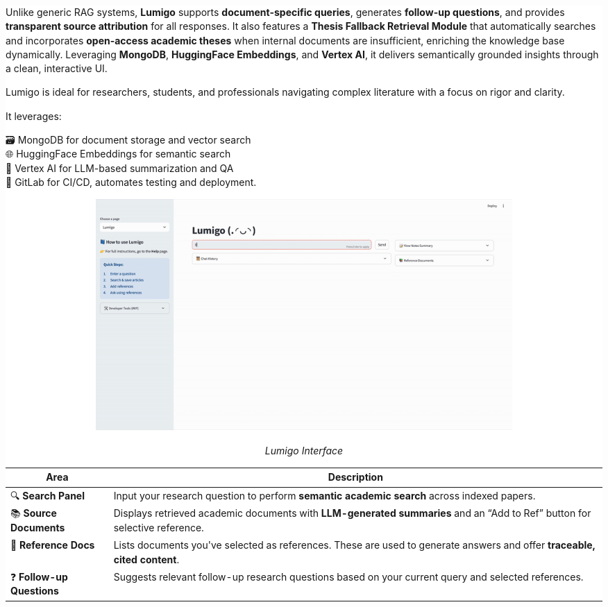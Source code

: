 Unlike generic RAG systems, **Lumigo** supports **document-specific queries**, generates **follow-up questions**, and provides **transparent source attribution** for all responses. It also features a **Thesis Fallback Retrieval Module** that automatically searches and incorporates **open-access academic theses** when internal documents are insufficient, enriching the knowledge base dynamically. Leveraging **MongoDB**, **HuggingFace Embeddings**, and **Vertex AI**, it delivers semantically grounded insights through a clean, interactive UI.

Lumigo is ideal for researchers, students, and professionals navigating complex literature with a focus on rigor and clarity.

It leverages:

🗃️ MongoDB for document storage and vector search  
🌐 HuggingFace Embeddings for semantic search  
🤖 Vertex AI for LLM-based summarization and QA  
🚀 GitLab for CI/CD, automates testing and deployment.

<div align="center">
  <p class="image-cropper">
    <img src="Lumigo-2.gif" alt="Lumigo Interface" width="600"/>
  </p>
  <em>Lumigo Interface</em>
</div>

| Area                       | Description                                                                                                                |
| -------------------------- | -------------------------------------------------------------------------------------------------------------------------- |
| 🔍 **Search Panel**        | Input your research question to perform **semantic academic search** across indexed papers.                                |
| 📚 **Source Documents**    | Displays retrieved academic documents with **LLM-generated summaries** and an “Add to Ref” button for selective reference. |
| 📌 **Reference Docs**      | Lists documents you've selected as references. These are used to generate answers and offer **traceable, cited content**.  |
| ❓ **Follow-up Questions** | Suggests relevant follow-up research questions based on your current query and selected references.                        |
